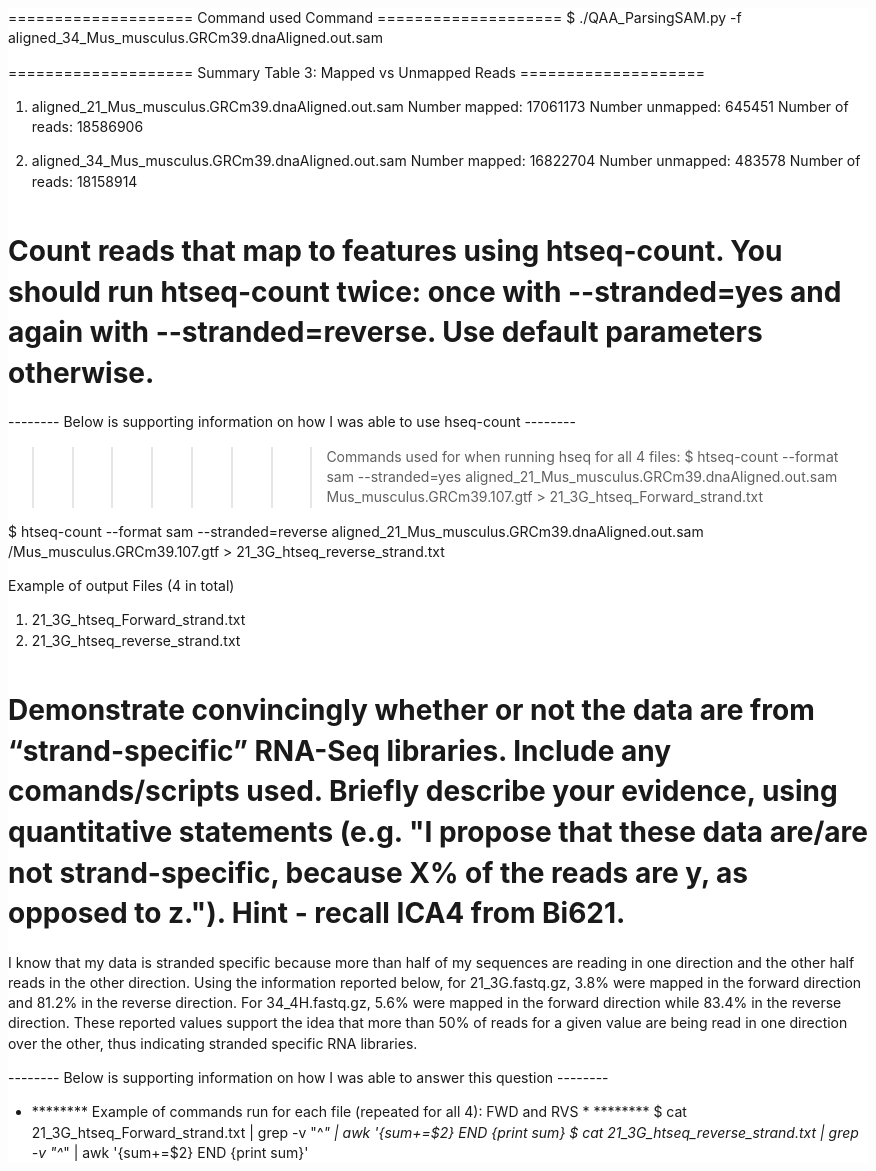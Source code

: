 
==================== Command used Command ====================
 $ ./QAA_ParsingSAM.py -f aligned_34_Mus_musculus.GRCm39.dnaAligned.out.sam 

====================  Summary Table 3: Mapped vs Unmapped Reads ====================
   1.  aligned_21_Mus_musculus.GRCm39.dnaAligned.out.sam 
        Number mapped:  17061173
        Number unmapped:  645451
        Number of reads:  18586906

   2.  aligned_34_Mus_musculus.GRCm39.dnaAligned.out.sam 
        Number mapped:  16822704
        Number unmapped:  483578
        Number of reads:  18158914


# Count reads that map to features using htseq-count. You should run htseq-count twice: once with --stranded=yes and again with --stranded=reverse. Use default parameters otherwise. 

-------- Below is supporting information on how I was able to use hseq-count --------
>>>>>>>> Commands used for when running hseq for all 4 files:
$ htseq-count --format sam --stranded=yes  aligned_21_Mus_musculus.GRCm39.dnaAligned.out.sam Mus_musculus.GRCm39.107.gtf > 21_3G_htseq_Forward_strand.txt

$ htseq-count --format sam --stranded=reverse  aligned_21_Mus_musculus.GRCm39.dnaAligned.out.sam /Mus_musculus.GRCm39.107.gtf > 21_3G_htseq_reverse_strand.txt

Example of output Files (4 in total)
  1. 21_3G_htseq_Forward_strand.txt
  2. 21_3G_htseq_reverse_strand.txt

>>>>>>>> 


# Demonstrate convincingly whether or not the data are from “strand-specific” RNA-Seq libraries. Include any comands/scripts used. Briefly describe your evidence, using quantitative statements (e.g. "I propose that these data are/are not strand-specific, because X% of the reads are y, as opposed to z."). Hint - recall ICA4 from Bi621.

>>>>>>>>>>>>>>

I know that my data is stranded specific because more than half of my sequences are reading in one direction and the other half reads in the other direction. Using the information reported below, for 21_3G.fastq.gz, 3.8% were mapped in the forward direction and 81.2% in the reverse direction. For 34_4H.fastq.gz, 5.6% were mapped in the forward direction while 83.4% in the reverse direction. These reported values support the idea that more than 50% of reads for a given value are being read in one direction over the other, thus indicating stranded specific RNA libraries. 

>>>>>>>>>>>>>>

-------- Below is supporting information on how I was able to answer this question --------
* ******** Example of commands run for each file (repeated for all 4): FWD and RVS * ******** 
$ cat 21_3G_htseq_Forward_strand.txt | grep -v "^_" | awk '{sum+=$2} END {print sum}
$ cat 21_3G_htseq_reverse_strand.txt | grep -v "^_" | awk '{sum+=$2} END {print sum}'
